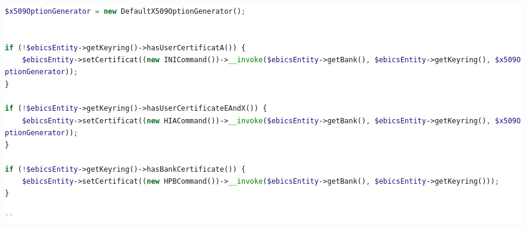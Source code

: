 ```php 
$x509OptionGenerator = new DefaultX509OptionGenerator();


if (!$ebicsEntity->getKeyring()->hasUserCertificatA()) {
    $ebicsEntity->setCertificat((new INICommand())->__invoke($ebicsEntity->getBank(), $ebicsEntity->getKeyring(), $x509OptionGenerator));
}

if (!$ebicsEntity->getKeyring()->hasUserCertificateEAndX()) {
    $ebicsEntity->setCertificat((new HIACommand())->__invoke($ebicsEntity->getBank(), $ebicsEntity->getKeyring(), $x509OptionGenerator));
}

if (!$ebicsEntity->getKeyring()->hasBankCertificate()) {
    $ebicsEntity->setCertificat((new HPBCommand())->__invoke($ebicsEntity->getBank(), $ebicsEntity->getKeyring()));
}

``